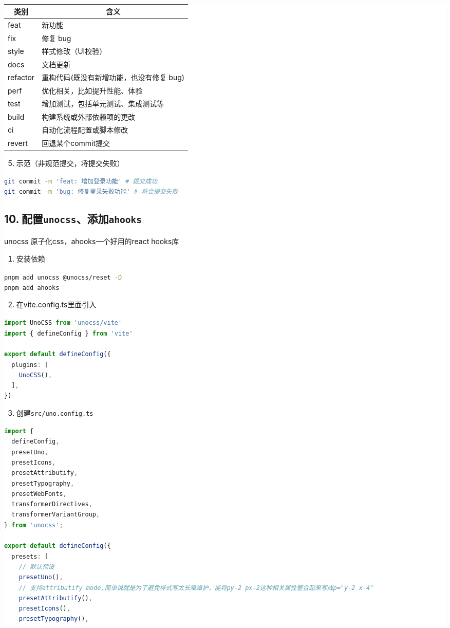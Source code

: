 | 类别   | 含义   |
| ------| -------          |  
| feat  |  新功能           |
| fix   |  修复 bug         |
| style  | 样式修改（UI校验）|
| docs | 文档更新 |
| refactor | 重构代码(既没有新增功能，也没有修复 bug) |
| perf | 优化相关，比如提升性能、体验
| test | 增加测试，包括单元测试、集成测试等 |
| build |构建系统或外部依赖项的更改
| ci | 自动化流程配置或脚本修改 |
| revert | 回退某个commit提交 |

5. 示范（非规范提交，将提交失败）
```bash
git commit -m 'feat: 增加登录功能' # 提交成功
git commit -m 'bug: 修复登录失败功能' # 将会提交失败
```

## 10. 配置`unocss`、添加`ahooks`
unocss 原子化css，ahooks一个好用的react hooks库
1. 安装依赖
```bash
pnpm add unocss @unocss/reset -D
pnpm add ahooks
```
2. 在vite.config.ts里面引入
```typescript
import UnoCSS from 'unocss/vite'
import { defineConfig } from 'vite'

export default defineConfig({
  plugins: [
    UnoCSS(),
  ],
})
```
3. 创建`src/uno.config.ts`
```ts
import {
  defineConfig,
  presetUno,
  presetIcons,
  presetAttributify,
  presetTypography,
  presetWebFonts,
  transformerDirectives,
  transformerVariantGroup,
} from 'unocss';

export default defineConfig({
  presets: [
    // 默认预设
    presetUno(),
    // 支持attributify mode,简单说就是为了避免样式写太长难维护，能将py-2 px-2这种相关属性整合起来写成p="y-2 x-4"
    presetAttributify(),
    presetIcons(),
    presetTypography(),
```
